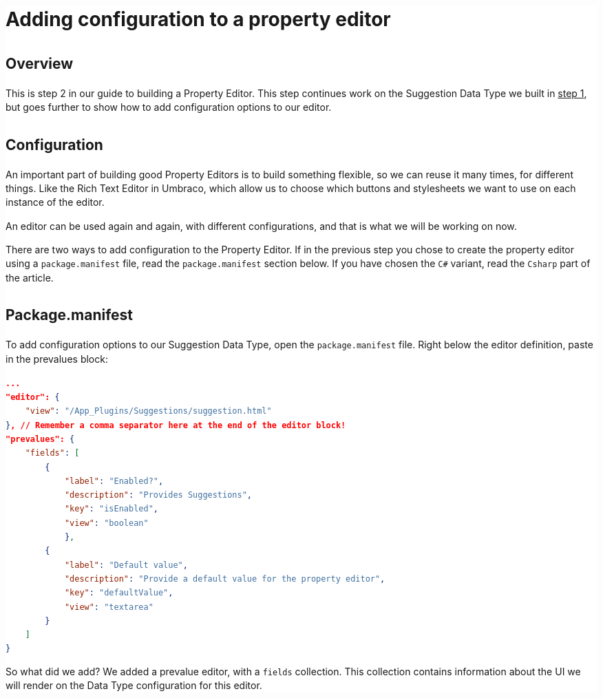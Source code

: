 # Adding configuration to a property editor

## Overview

This is step 2 in our guide to building a Property Editor. This step continues work on the Suggestion Data Type we built in [step 1](./), but goes further to show how to add configuration options to our editor.

## Configuration

An important part of building good Property Editors is to build something flexible, so we can reuse it many times, for different things. Like the Rich Text Editor in Umbraco, which allow us to choose which buttons and stylesheets we want to use on each instance of the editor.

An editor can be used again and again, with different configurations, and that is what we will be working on now.

There are two ways to add configuration to the Property Editor. If in the previous step you chose to create the property editor using a `package.manifest` file, read the `package.manifest` section below. If you have chosen the `C#` variant, read the `Csharp` part of the article.

## Package.manifest

To add configuration options to our Suggestion Data Type, open the `package.manifest` file. Right below the editor definition, paste in the prevalues block:

```json
...
"editor": {
    "view": "/App_Plugins/Suggestions/suggestion.html"
}, // Remember a comma separator here at the end of the editor block!
"prevalues": {
    "fields": [
        {
            "label": "Enabled?",
            "description": "Provides Suggestions",
            "key": "isEnabled",
            "view": "boolean"
            },
        {
            "label": "Default value",
            "description": "Provide a default value for the property editor",
            "key": "defaultValue",
            "view": "textarea"
        }
    ]
}
```

So what did we add? We added a prevalue editor, with a `fields` collection. This collection contains information about the UI we will render on the Data Type configuration for this editor.
